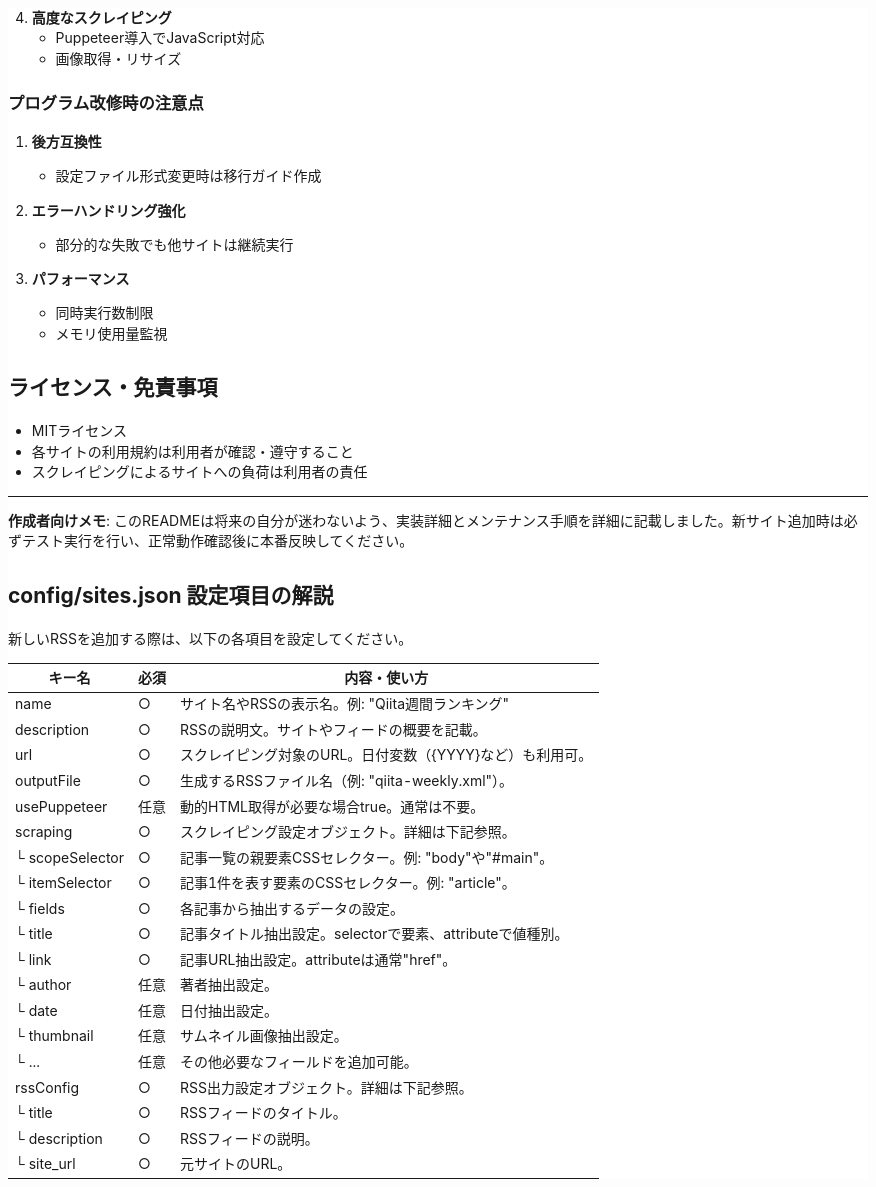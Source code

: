 4. **高度なスクレイピング**
   - Puppeteer導入でJavaScript対応
   - 画像取得・リサイズ

### プログラム改修時の注意点

1. **後方互換性**
   - 設定ファイル形式変更時は移行ガイド作成

2. **エラーハンドリング強化**
   - 部分的な失敗でも他サイトは継続実行

3. **パフォーマンス**
   - 同時実行数制限
   - メモリ使用量監視

## ライセンス・免責事項

- MITライセンス
- 各サイトの利用規約は利用者が確認・遵守すること
- スクレイピングによるサイトへの負荷は利用者の責任

---

**作成者向けメモ**: このREADMEは将来の自分が迷わないよう、実装詳細とメンテナンス手順を詳細に記載しました。新サイト追加時は必ずテスト実行を行い、正常動作確認後に本番反映してください。

## config/sites.json 設定項目の解説

新しいRSSを追加する際は、以下の各項目を設定してください。

| キー名           | 必須 | 内容・使い方 |
|------------------|------|---------------------------------------------------------------|
| name             | ○    | サイト名やRSSの表示名。例: "Qiita週間ランキング" |
| description      | ○    | RSSの説明文。サイトやフィードの概要を記載。 |
| url              | ○    | スクレイピング対象のURL。日付変数（{YYYY}など）も利用可。 |
| outputFile       | ○    | 生成するRSSファイル名（例: "qiita-weekly.xml"）。 |
| usePuppeteer     | 任意 | 動的HTML取得が必要な場合true。通常は不要。 |
| scraping         | ○    | スクレイピング設定オブジェクト。詳細は下記参照。 |
| └ scopeSelector  | ○    | 記事一覧の親要素CSSセレクター。例: "body"や"#main"。 |
| └ itemSelector   | ○    | 記事1件を表す要素のCSSセレクター。例: "article"。 |
| └ fields         | ○    | 各記事から抽出するデータの設定。 |
|   └ title        | ○    | 記事タイトル抽出設定。selectorで要素、attributeで値種別。 |
|   └ link         | ○    | 記事URL抽出設定。attributeは通常"href"。 |
|   └ author       | 任意 | 著者抽出設定。 |
|   └ date         | 任意 | 日付抽出設定。 |
|   └ thumbnail    | 任意 | サムネイル画像抽出設定。 |
|   └ ...          | 任意 | その他必要なフィールドを追加可能。 |
| rssConfig        | ○    | RSS出力設定オブジェクト。詳細は下記参照。 |
| └ title          | ○    | RSSフィードのタイトル。 |
| └ description    | ○    | RSSフィードの説明。 |
| └ site_url       | ○    | 元サイトのURL。 |
